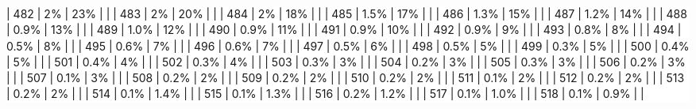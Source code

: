 | 482 | 2% | 23% |  |
| 483 | 2% | 20% |  |
| 484 | 2% | 18% |  |
| 485 | 1.5% | 17% |  |
| 486 | 1.3% | 15% |  |
| 487 | 1.2% | 14% |  |
| 488 | 0.9% | 13% |  |
| 489 | 1.0% | 12% |  |
| 490 | 0.9% | 11% |  |
| 491 | 0.9% | 10% |  |
| 492 | 0.9% | 9% |  |
| 493 | 0.8% | 8% |  |
| 494 | 0.5% | 8% |  |
| 495 | 0.6% | 7% |  |
| 496 | 0.6% | 7% |  |
| 497 | 0.5% | 6% |  |
| 498 | 0.5% | 5% |  |
| 499 | 0.3% | 5% |  |
| 500 | 0.4% | 5% |  |
| 501 | 0.4% | 4% |  |
| 502 | 0.3% | 4% |  |
| 503 | 0.3% | 3% |  |
| 504 | 0.2% | 3% |  |
| 505 | 0.3% | 3% |  |
| 506 | 0.2% | 3% |  |
| 507 | 0.1% | 3% |  |
| 508 | 0.2% | 2% |  |
| 509 | 0.2% | 2% |  |
| 510 | 0.2% | 2% |  |
| 511 | 0.1% | 2% |  |
| 512 | 0.2% | 2% |  |
| 513 | 0.2% | 2% |  |
| 514 | 0.1% | 1.4% |  |
| 515 | 0.1% | 1.3% |  |
| 516 | 0.2% | 1.2% |  |
| 517 | 0.1% | 1.0% |  |
| 518 | 0.1% | 0.9% |  |